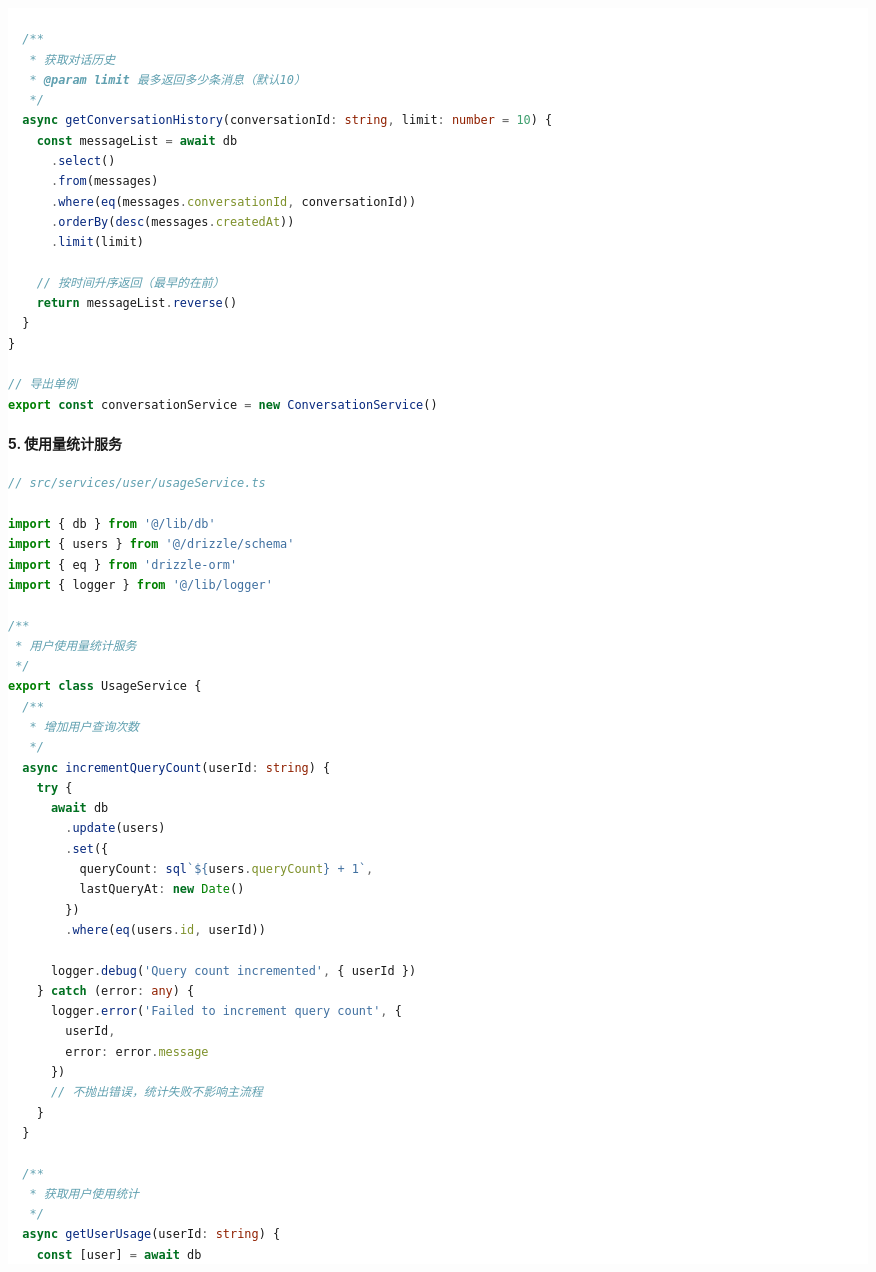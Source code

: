 ```typescript

  /**
   * 获取对话历史
   * @param limit 最多返回多少条消息（默认10）
   */
  async getConversationHistory(conversationId: string, limit: number = 10) {
    const messageList = await db
      .select()
      .from(messages)
      .where(eq(messages.conversationId, conversationId))
      .orderBy(desc(messages.createdAt))
      .limit(limit)

    // 按时间升序返回（最早的在前）
    return messageList.reverse()
  }
}

// 导出单例
export const conversationService = new ConversationService()
```

#### 5. 使用量统计服务

```typescript
// src/services/user/usageService.ts

import { db } from '@/lib/db'
import { users } from '@/drizzle/schema'
import { eq } from 'drizzle-orm'
import { logger } from '@/lib/logger'

/**
 * 用户使用量统计服务
 */
export class UsageService {
  /**
   * 增加用户查询次数
   */
  async incrementQueryCount(userId: string) {
    try {
      await db
        .update(users)
        .set({
          queryCount: sql`${users.queryCount} + 1`,
          lastQueryAt: new Date()
        })
        .where(eq(users.id, userId))

      logger.debug('Query count incremented', { userId })
    } catch (error: any) {
      logger.error('Failed to increment query count', {
        userId,
        error: error.message
      })
      // 不抛出错误，统计失败不影响主流程
    }
  }

  /**
   * 获取用户使用统计
   */
  async getUserUsage(userId: string) {
    const [user] = await db
```